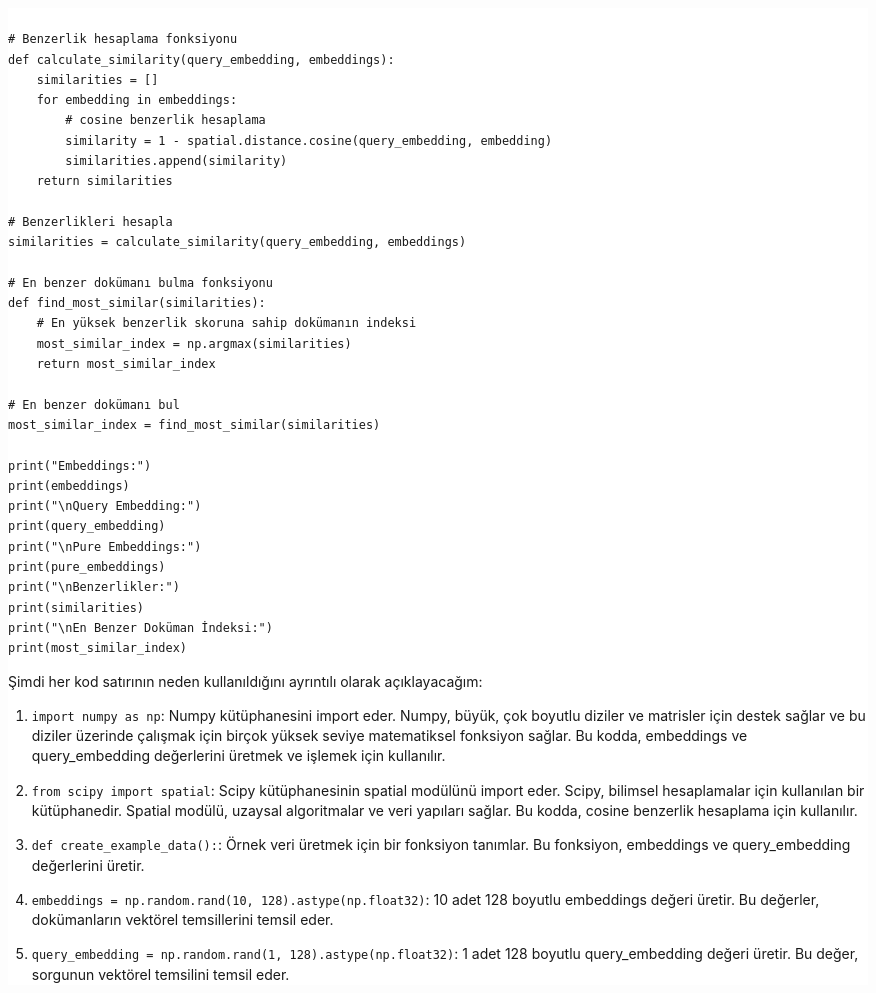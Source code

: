 ```

# Benzerlik hesaplama fonksiyonu
def calculate_similarity(query_embedding, embeddings):
    similarities = []
    for embedding in embeddings:
        # cosine benzerlik hesaplama
        similarity = 1 - spatial.distance.cosine(query_embedding, embedding)
        similarities.append(similarity)
    return similarities

# Benzerlikleri hesapla
similarities = calculate_similarity(query_embedding, embeddings)

# En benzer dokümanı bulma fonksiyonu
def find_most_similar(similarities):
    # En yüksek benzerlik skoruna sahip dokümanın indeksi
    most_similar_index = np.argmax(similarities)
    return most_similar_index

# En benzer dokümanı bul
most_similar_index = find_most_similar(similarities)

print("Embeddings:")
print(embeddings)
print("\nQuery Embedding:")
print(query_embedding)
print("\nPure Embeddings:")
print(pure_embeddings)
print("\nBenzerlikler:")
print(similarities)
print("\nEn Benzer Doküman İndeksi:")
print(most_similar_index)
```

Şimdi her kod satırının neden kullanıldığını ayrıntılı olarak açıklayacağım:

1. `import numpy as np`: Numpy kütüphanesini import eder. Numpy, büyük, çok boyutlu diziler ve matrisler için destek sağlar ve bu diziler üzerinde çalışmak için birçok yüksek seviye matematiksel fonksiyon sağlar. Bu kodda, embeddings ve query_embedding değerlerini üretmek ve işlemek için kullanılır.

2. `from scipy import spatial`: Scipy kütüphanesinin spatial modülünü import eder. Scipy, bilimsel hesaplamalar için kullanılan bir kütüphanedir. Spatial modülü, uzaysal algoritmalar ve veri yapıları sağlar. Bu kodda, cosine benzerlik hesaplama için kullanılır.

3. `def create_example_data():`: Örnek veri üretmek için bir fonksiyon tanımlar. Bu fonksiyon, embeddings ve query_embedding değerlerini üretir.

4. `embeddings = np.random.rand(10, 128).astype(np.float32)`: 10 adet 128 boyutlu embeddings değeri üretir. Bu değerler, dokümanların vektörel temsillerini temsil eder.

5. `query_embedding = np.random.rand(1, 128).astype(np.float32)`: 1 adet 128 boyutlu query_embedding değeri üretir. Bu değer, sorgunun vektörel temsilini temsil eder.
